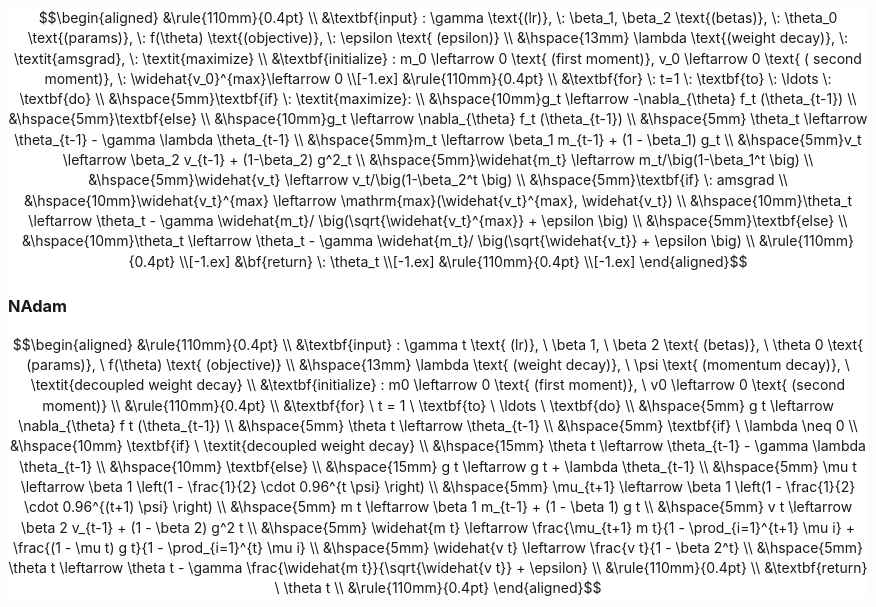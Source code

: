 $$\begin{aligned}
            &\rule{110mm}{0.4pt}                                                                 \\
            &\textbf{input}      : \gamma \text{(lr)}, \: \beta_1, \beta_2
                \text{(betas)}, \: \theta_0 \text{(params)}, \: f(\theta) \text{(objective)},
                \: \epsilon \text{ (epsilon)}                                                    \\
            &\hspace{13mm}      \lambda \text{(weight decay)},  \: \textit{amsgrad},
                \: \textit{maximize}                                                             \\
            &\textbf{initialize} : m_0 \leftarrow 0 \text{ (first moment)}, v_0 \leftarrow 0
                \text{ ( second moment)}, \: \widehat{v_0}^{max}\leftarrow 0              \\[-1.ex]
            &\rule{110mm}{0.4pt}                                                                 \\
            &\textbf{for} \: t=1 \: \textbf{to} \: \ldots \: \textbf{do}                         \\
            &\hspace{5mm}\textbf{if} \: \textit{maximize}:                                       \\
            &\hspace{10mm}g_t           \leftarrow   -\nabla_{\theta} f_t (\theta_{t-1})          \\
            &\hspace{5mm}\textbf{else}                                                           \\
            &\hspace{10mm}g_t           \leftarrow   \nabla_{\theta} f_t (\theta_{t-1})           \\
            &\hspace{5mm} \theta_t \leftarrow \theta_{t-1} - \gamma \lambda \theta_{t-1}         \\
            &\hspace{5mm}m_t           \leftarrow   \beta_1 m_{t-1} + (1 - \beta_1) g_t          \\
            &\hspace{5mm}v_t           \leftarrow   \beta_2 v_{t-1} + (1-\beta_2) g^2_t          \\
            &\hspace{5mm}\widehat{m_t} \leftarrow   m_t/\big(1-\beta_1^t \big)                   \\
            &\hspace{5mm}\widehat{v_t} \leftarrow   v_t/\big(1-\beta_2^t \big)                   \\
            &\hspace{5mm}\textbf{if} \: amsgrad                                                  \\
            &\hspace{10mm}\widehat{v_t}^{max} \leftarrow \mathrm{max}(\widehat{v_t}^{max},
                \widehat{v_t})                                                                   \\
            &\hspace{10mm}\theta_t \leftarrow \theta_t - \gamma \widehat{m_t}/
                \big(\sqrt{\widehat{v_t}^{max}} + \epsilon \big)                                 \\
            &\hspace{5mm}\textbf{else}                                                           \\
            &\hspace{10mm}\theta_t \leftarrow \theta_t - \gamma \widehat{m_t}/
                \big(\sqrt{\widehat{v_t}} + \epsilon \big)                                       \\
            &\rule{110mm}{0.4pt}                                                          \\[-1.ex]
            &\bf{return} \:  \theta_t                                                     \\[-1.ex]
            &\rule{110mm}{0.4pt}                                                          \\[-1.ex]
\end{aligned}$$
### NAdam
$$\begin{aligned}
&\rule{110mm}{0.4pt} \\
&\textbf{input} : \gamma t \text{ (lr)}, \ \beta 1, \ \beta 2 \text{ (betas)}, \ \theta 0 \text{ (params)}, \ f(\theta) \text{ (objective)} \\
&\hspace{13mm} \lambda \text{ (weight decay)}, \ \psi \text{ (momentum decay)}, \ \textit{decoupled weight decay} \\
&\textbf{initialize} : m0 \leftarrow 0 \text{ (first moment)}, \ v0 \leftarrow 0 \text{ (second moment)} \\
&\rule{110mm}{0.4pt} \\
&\textbf{for} \ t = 1 \ \textbf{to} \ \ldots \ \textbf{do} \\
&\hspace{5mm} g t \leftarrow \nabla_{\theta} f t (\theta_{t-1}) \\
&\hspace{5mm} \theta t \leftarrow \theta_{t-1} \\
&\hspace{5mm} \textbf{if} \ \lambda \neq 0 \\
&\hspace{10mm} \textbf{if} \ \textit{decoupled weight decay} \\
&\hspace{15mm} \theta t \leftarrow \theta_{t-1} - \gamma \lambda \theta_{t-1} \\
&\hspace{10mm} \textbf{else} \\
&\hspace{15mm} g t \leftarrow g t + \lambda \theta_{t-1} \\
&\hspace{5mm} \mu t \leftarrow \beta 1 \left(1 - \frac{1}{2} \cdot 0.96^{t \psi} \right) \\
&\hspace{5mm} \mu_{t+1} \leftarrow \beta 1 \left(1 - \frac{1}{2} \cdot 0.96^{(t+1) \psi} \right) \\
&\hspace{5mm} m t \leftarrow \beta 1 m_{t-1} + (1 - \beta 1) g t \\
&\hspace{5mm} v t \leftarrow \beta 2 v_{t-1} + (1 - \beta 2) g^2 t \\
&\hspace{5mm} \widehat{m t} \leftarrow \frac{\mu_{t+1} m t}{1 - \prod_{i=1}^{t+1} \mu i} + \frac{(1 - \mu t) g t}{1 - \prod_{i=1}^{t} \mu i} \\
&\hspace{5mm} \widehat{v t} \leftarrow \frac{v t}{1 - \beta 2^t} \\
&\hspace{5mm} \theta t \leftarrow \theta t - \gamma \frac{\widehat{m t}}{\sqrt{\widehat{v t}} + \epsilon} \\
&\rule{110mm}{0.4pt} \\
&\textbf{return} \ \theta t \\
&\rule{110mm}{0.4pt}
\end{aligned}$$